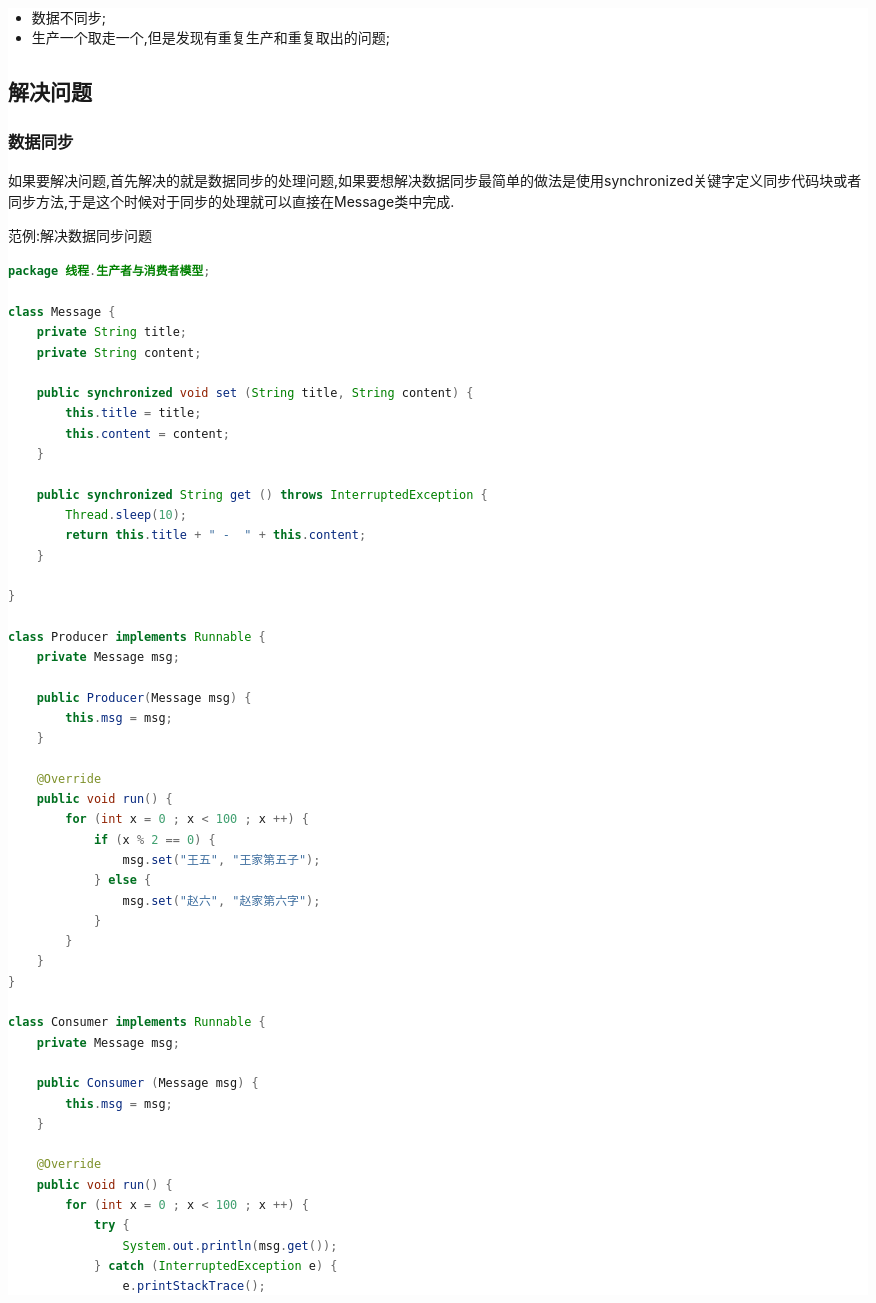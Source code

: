 - 数据不同步;
- 生产一个取走一个,但是发现有重复生产和重复取出的问题;

## 解决问题

### 数据同步

如果要解决问题,首先解决的就是数据同步的处理问题,如果要想解决数据同步最简单的做法是使用synchronized关键字定义同步代码块或者同步方法,于是这个时候对于同步的处理就可以直接在Message类中完成.

范例:解决数据同步问题

```java
package 线程.生产者与消费者模型;

class Message {
    private String title;
    private String content;

    public synchronized void set (String title, String content) {
        this.title = title;
        this.content = content;
    }

    public synchronized String get () throws InterruptedException {
        Thread.sleep(10);
        return this.title + " -  " + this.content;
    }

}

class Producer implements Runnable {
    private Message msg;

    public Producer(Message msg) {
        this.msg = msg;
    }

    @Override
    public void run() {
        for (int x = 0 ; x < 100 ; x ++) {
            if (x % 2 == 0) {
                msg.set("王五", "王家第五子");
            } else {
                msg.set("赵六", "赵家第六字");
            }
        }
    }
}

class Consumer implements Runnable {
    private Message msg;

    public Consumer (Message msg) {
        this.msg = msg;
    }

    @Override
    public void run() {
        for (int x = 0 ; x < 100 ; x ++) {
            try {
                System.out.println(msg.get());
            } catch (InterruptedException e) {
                e.printStackTrace();
```
